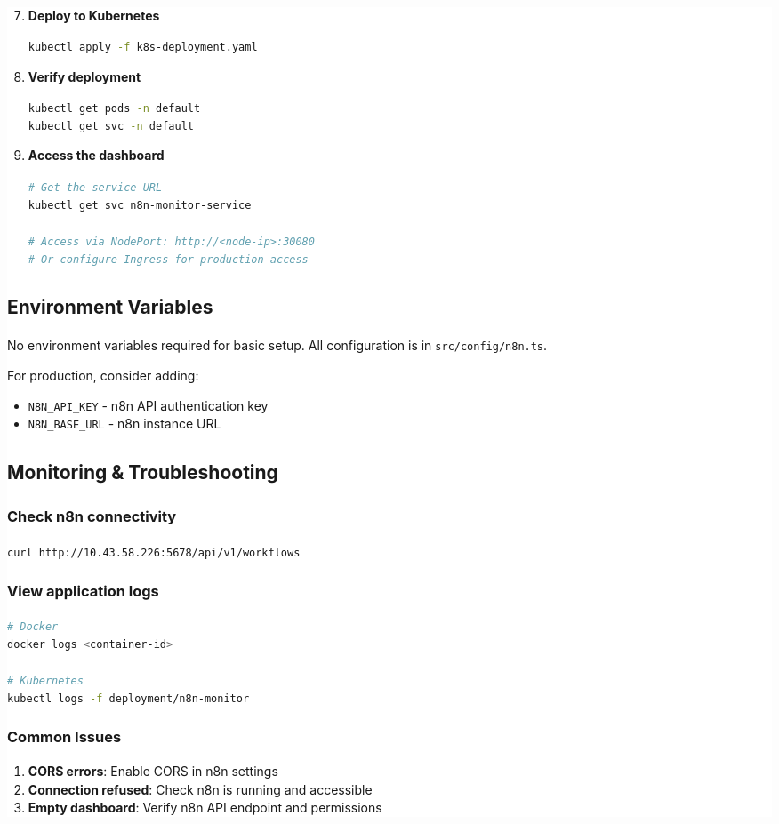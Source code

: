 7. **Deploy to Kubernetes**
   ```bash
   kubectl apply -f k8s-deployment.yaml
   ```

7. **Verify deployment**
   ```bash
   kubectl get pods -n default
   kubectl get svc -n default
   ```

8. **Access the dashboard**
   ```bash
   # Get the service URL
   kubectl get svc n8n-monitor-service
   
   # Access via NodePort: http://<node-ip>:30080
   # Or configure Ingress for production access
   ```

## Environment Variables

No environment variables required for basic setup. All configuration is in `src/config/n8n.ts`.

For production, consider adding:
- `N8N_API_KEY` - n8n API authentication key
- `N8N_BASE_URL` - n8n instance URL

## Monitoring & Troubleshooting

### Check n8n connectivity
```bash
curl http://10.43.58.226:5678/api/v1/workflows
```

### View application logs
```bash
# Docker
docker logs <container-id>

# Kubernetes
kubectl logs -f deployment/n8n-monitor
```

### Common Issues

1. **CORS errors**: Enable CORS in n8n settings
2. **Connection refused**: Check n8n is running and accessible
3. **Empty dashboard**: Verify n8n API endpoint and permissions

